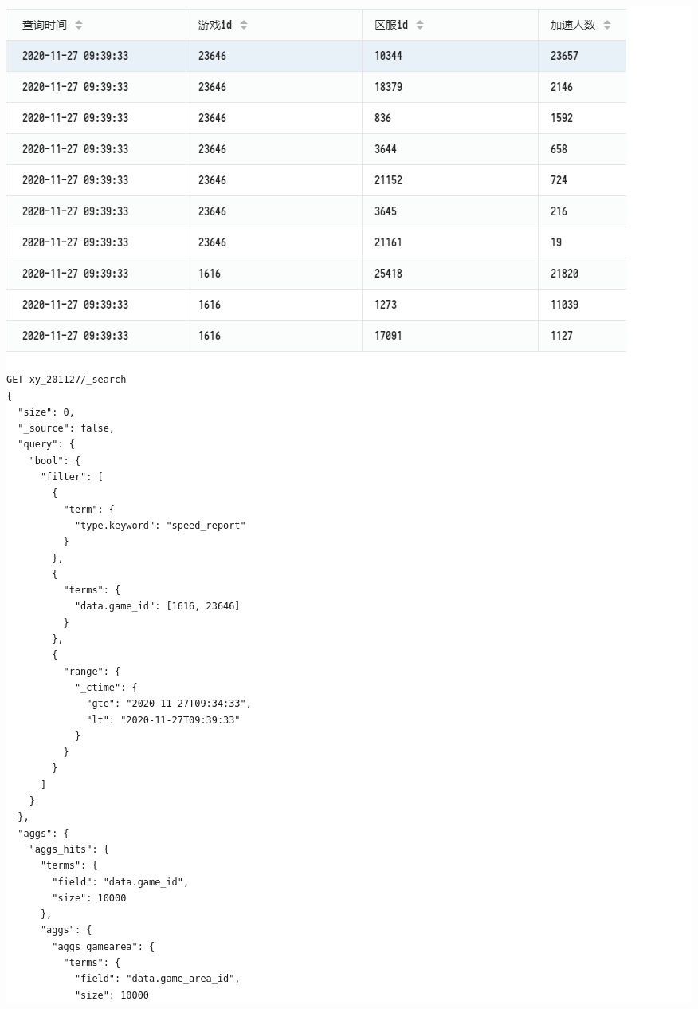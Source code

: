 ![image-20201127094612408](Elasticsearch-Quick-Start-Guide.assets/image-20201127094612408.png)

```
GET xy_201127/_search
{
  "size": 0,
  "_source": false,
  "query": {
    "bool": {
      "filter": [
        {
          "term": {
            "type.keyword": "speed_report"
          }
        },
        {
          "terms": {
            "data.game_id": [1616, 23646]
          }
        },
        {
          "range": {
            "_ctime": {
              "gte": "2020-11-27T09:34:33",
              "lt": "2020-11-27T09:39:33"
            }
          }
        }
      ]
    }
  },
  "aggs": {
    "aggs_hits": {
      "terms": {
        "field": "data.game_id",
        "size": 10000
      },
      "aggs": {
        "aggs_gamearea": {
          "terms": {
            "field": "data.game_area_id",
            "size": 10000
```